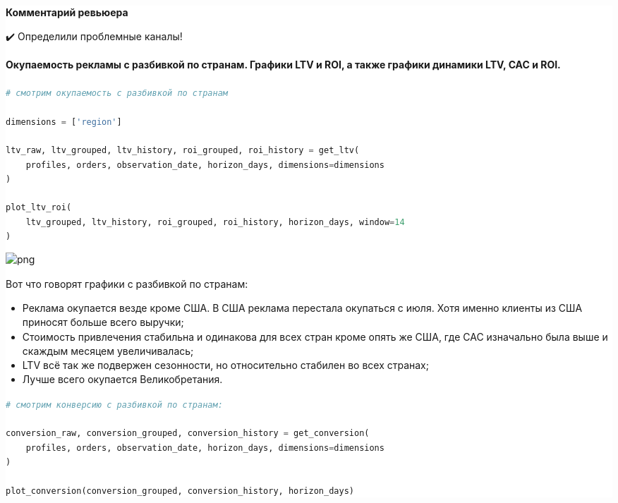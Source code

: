 <div class="alert alert-success">
  
  <b>Комментарий ревьюера</b>
    
  ✔️ Определили проблемные каналы!
</div>

#### Окупаемость рекламы с разбивкой по странам. Графики LTV и ROI, а также графики динамики LTV, CAC и ROI.


```python
# смотрим окупаемость с разбивкой по странам

dimensions = ['region']

ltv_raw, ltv_grouped, ltv_history, roi_grouped, roi_history = get_ltv(
    profiles, orders, observation_date, horizon_days, dimensions=dimensions
)

plot_ltv_roi(
    ltv_grouped, ltv_history, roi_grouped, roi_history, horizon_days, window=14
)
```


    
![png](output_106_0.png)
    


Вот что говорят графики с разбивкой по странам:
- Реклама окупается везде кроме США. В США реклама перестала окупаться с июля. Хотя именно клиенты из США приносят больше всего выручки;
- Стоимость привлечения стабильна и одинакова для всех стран кроме опять же США, где CAC изначально была выше и скаждым месяцем увеличивалась;
- LTV всё так же подвержен сезонности, но относительно стабилен во всех странах;
- Лучше всего окупается Великобретания.


```python
# смотрим конверсию с разбивкой по странам:

conversion_raw, conversion_grouped, conversion_history = get_conversion(
    profiles, orders, observation_date, horizon_days, dimensions=dimensions
)

plot_conversion(conversion_grouped, conversion_history, horizon_days)
```


    